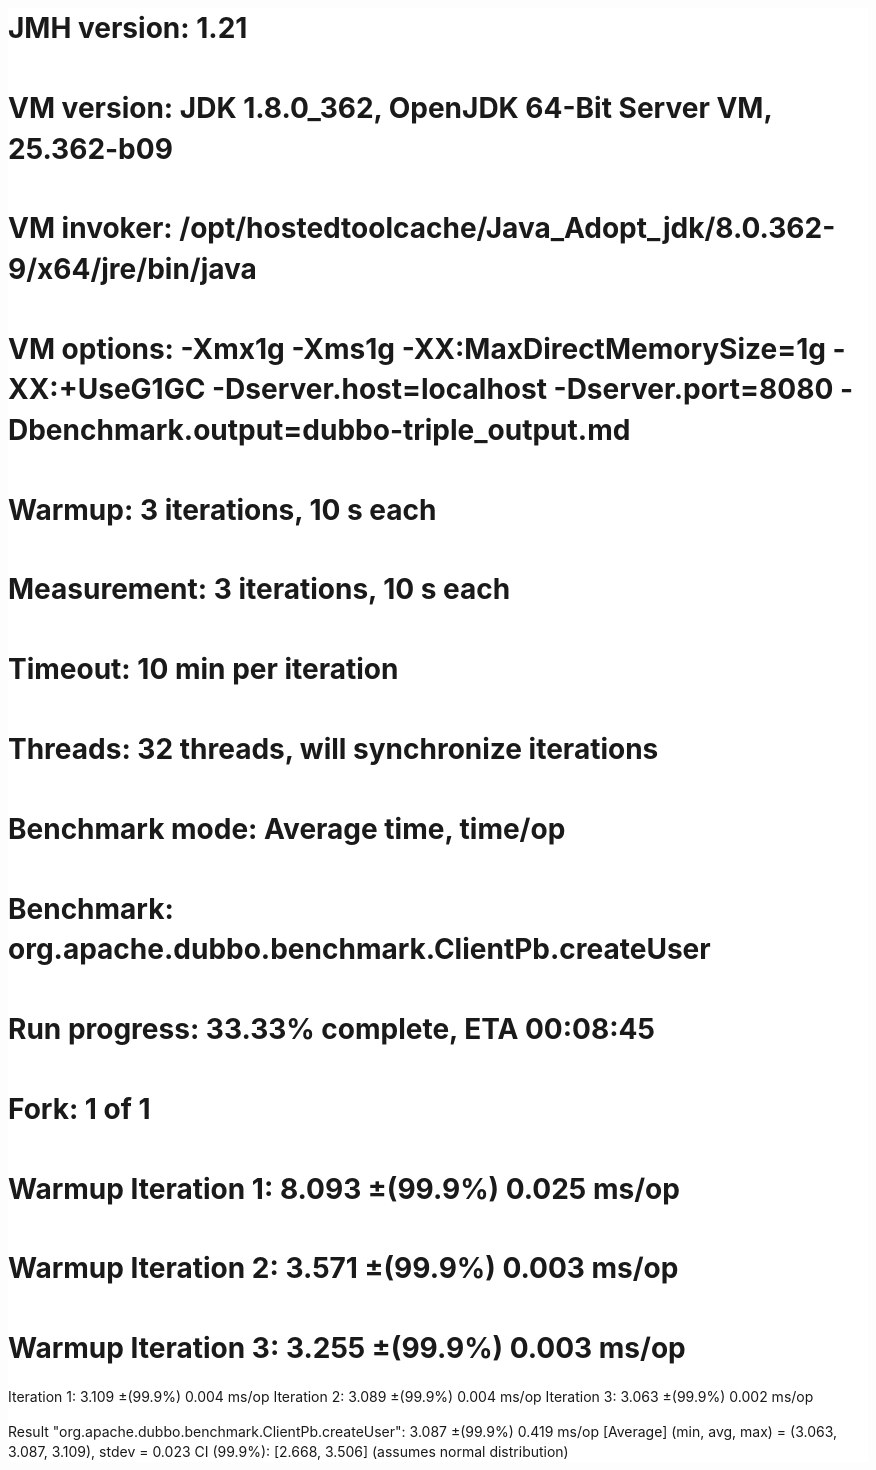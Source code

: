 
# JMH version: 1.21
# VM version: JDK 1.8.0_362, OpenJDK 64-Bit Server VM, 25.362-b09
# VM invoker: /opt/hostedtoolcache/Java_Adopt_jdk/8.0.362-9/x64/jre/bin/java
# VM options: -Xmx1g -Xms1g -XX:MaxDirectMemorySize=1g -XX:+UseG1GC -Dserver.host=localhost -Dserver.port=8080 -Dbenchmark.output=dubbo-triple_output.md
# Warmup: 3 iterations, 10 s each
# Measurement: 3 iterations, 10 s each
# Timeout: 10 min per iteration
# Threads: 32 threads, will synchronize iterations
# Benchmark mode: Average time, time/op
# Benchmark: org.apache.dubbo.benchmark.ClientPb.createUser

# Run progress: 33.33% complete, ETA 00:08:45
# Fork: 1 of 1
# Warmup Iteration   1: 8.093 ±(99.9%) 0.025 ms/op
# Warmup Iteration   2: 3.571 ±(99.9%) 0.003 ms/op
# Warmup Iteration   3: 3.255 ±(99.9%) 0.003 ms/op
Iteration   1: 3.109 ±(99.9%) 0.004 ms/op
Iteration   2: 3.089 ±(99.9%) 0.004 ms/op
Iteration   3: 3.063 ±(99.9%) 0.002 ms/op


Result "org.apache.dubbo.benchmark.ClientPb.createUser":
  3.087 ±(99.9%) 0.419 ms/op [Average]
  (min, avg, max) = (3.063, 3.087, 3.109), stdev = 0.023
  CI (99.9%): [2.668, 3.506] (assumes normal distribution)
